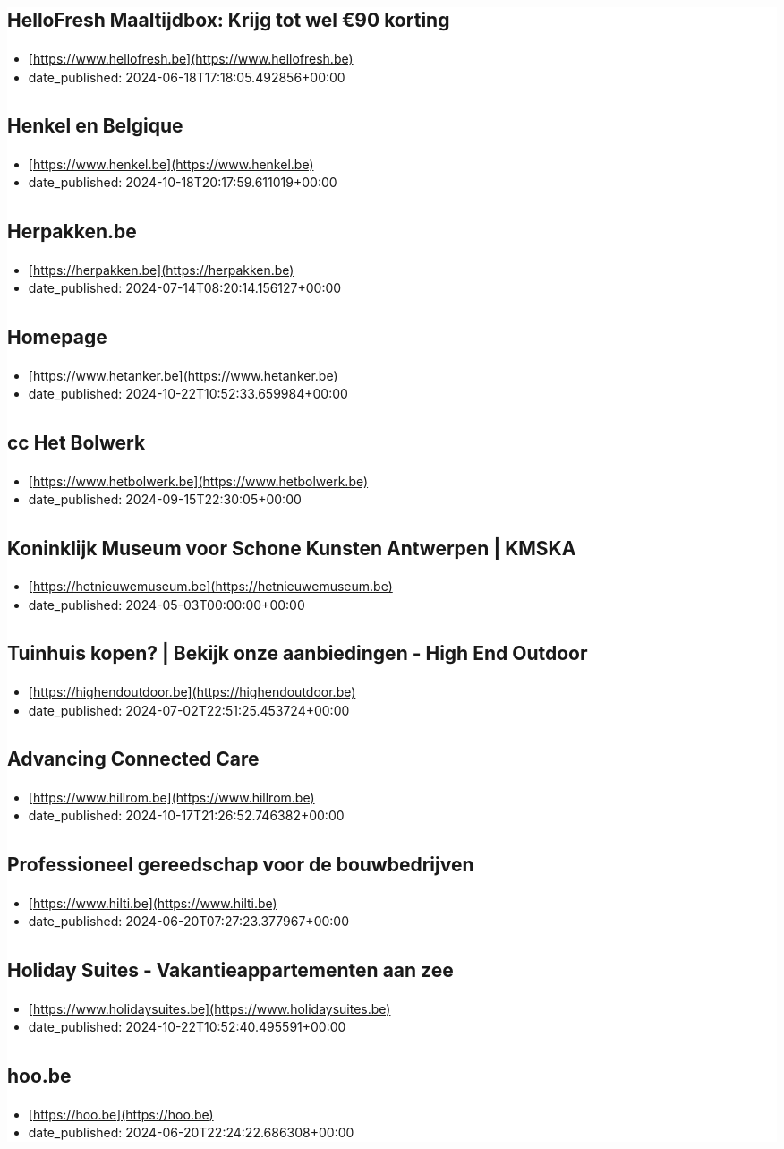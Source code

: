  ## HelloFresh Maaltijdbox: Krijg tot wel €90 korting
 - [https://www.hellofresh.be](https://www.hellofresh.be)
 - date_published: 2024-06-18T17:18:05.492856+00:00

 ## Henkel en Belgique
 - [https://www.henkel.be](https://www.henkel.be)
 - date_published: 2024-10-18T20:17:59.611019+00:00

 ## Herpakken.be
 - [https://herpakken.be](https://herpakken.be)
 - date_published: 2024-07-14T08:20:14.156127+00:00

 ## Homepage
 - [https://www.hetanker.be](https://www.hetanker.be)
 - date_published: 2024-10-22T10:52:33.659984+00:00

 ## cc Het Bolwerk
 - [https://www.hetbolwerk.be](https://www.hetbolwerk.be)
 - date_published: 2024-09-15T22:30:05+00:00

 ## Koninklijk Museum voor Schone Kunsten Antwerpen | KMSKA
 - [https://hetnieuwemuseum.be](https://hetnieuwemuseum.be)
 - date_published: 2024-05-03T00:00:00+00:00

 ## Tuinhuis kopen? | Bekijk onze aanbiedingen - High End Outdoor
 - [https://highendoutdoor.be](https://highendoutdoor.be)
 - date_published: 2024-07-02T22:51:25.453724+00:00

 ## Advancing Connected Care
 - [https://www.hillrom.be](https://www.hillrom.be)
 - date_published: 2024-10-17T21:26:52.746382+00:00

 ## Professioneel gereedschap voor de bouwbedrijven
 - [https://www.hilti.be](https://www.hilti.be)
 - date_published: 2024-06-20T07:27:23.377967+00:00

 ## Holiday Suites - Vakantieappartementen aan zee
 - [https://www.holidaysuites.be](https://www.holidaysuites.be)
 - date_published: 2024-10-22T10:52:40.495591+00:00

 ## hoo.be
 - [https://hoo.be](https://hoo.be)
 - date_published: 2024-06-20T22:24:22.686308+00:00
